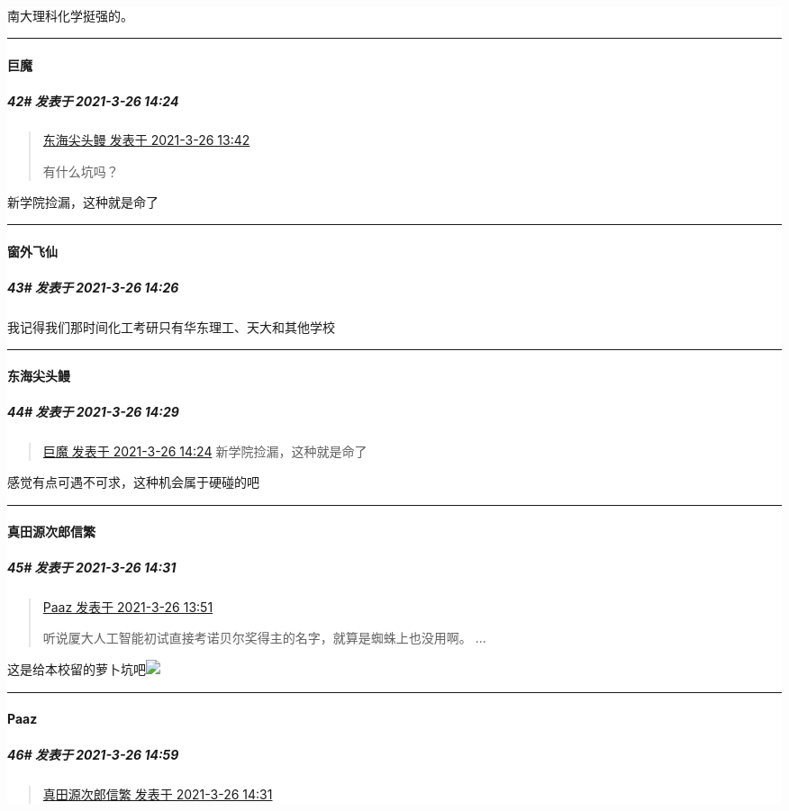 
南大理科化学挺强的。


-----

####  巨魔  
##### 42#       发表于 2021-3-26 14:24


<blockquote><a href="httphttps://bbs.saraba1st.com/2b/forum.php?mod=redirect&amp;goto=findpost&amp;pid=50739527&amp;ptid=1995102" target="_blank">东海尖头鳗 发表于 2021-3-26 13:42</a>

有什么坑吗？</blockquote>
新学院捡漏，这种就是命了


-----

####  窗外飞仙  
##### 43#       发表于 2021-3-26 14:26


我记得我们那时间化工考研只有华东理工、天大和其他学校


-----

####  东海尖头鳗  
##### 44#       发表于 2021-3-26 14:29


<blockquote><a href="httphttps://bbs.saraba1st.com/2b/forum.php?mod=redirect&amp;goto=findpost&amp;pid=50739976&amp;ptid=1995102" target="_blank">巨魔 发表于 2021-3-26 14:24</a>
新学院捡漏，这种就是命了</blockquote>
感觉有点可遇不可求，这种机会属于硬碰的吧


-----

####  真田源次郎信繁  
##### 45#       发表于 2021-3-26 14:31


<blockquote><a href="httphttps://bbs.saraba1st.com/2b/forum.php?mod=redirect&amp;goto=findpost&amp;pid=50739600&amp;ptid=1995102" target="_blank">Paaz 发表于 2021-3-26 13:51</a>

听说厦大人工智能初试直接考诺贝尔奖得主的名字，就算是蜘蛛上也没用啊。 ...</blockquote>
这是给本校留的萝卜坑吧<img src="https://static.saraba1st.com/image/smiley/face2017/002.png" referrerpolicy="no-referrer">


-----

####  Paaz  
##### 46#       发表于 2021-3-26 14:59


<blockquote><a href="httphttps://bbs.saraba1st.com/2b/forum.php?mod=redirect&amp;goto=findpost&amp;pid=50740050&amp;ptid=1995102" target="_blank">真田源次郎信繁 发表于 2021-3-26 14:31</a>

